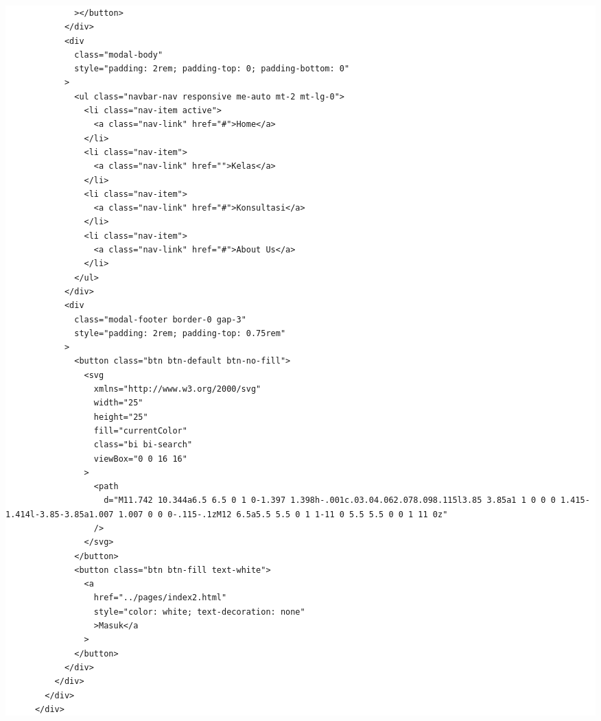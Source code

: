                   ></button>
                </div>
                <div
                  class="modal-body"
                  style="padding: 2rem; padding-top: 0; padding-bottom: 0"
                >
                  <ul class="navbar-nav responsive me-auto mt-2 mt-lg-0">
                    <li class="nav-item active">
                      <a class="nav-link" href="#">Home</a>
                    </li>
                    <li class="nav-item">
                      <a class="nav-link" href="">Kelas</a>
                    </li>
                    <li class="nav-item">
                      <a class="nav-link" href="#">Konsultasi</a>
                    </li>
                    <li class="nav-item">
                      <a class="nav-link" href="#">About Us</a>
                    </li>
                  </ul>
                </div>
                <div
                  class="modal-footer border-0 gap-3"
                  style="padding: 2rem; padding-top: 0.75rem"
                >
                  <button class="btn btn-default btn-no-fill">
                    <svg
                      xmlns="http://www.w3.org/2000/svg"
                      width="25"
                      height="25"
                      fill="currentColor"
                      class="bi bi-search"
                      viewBox="0 0 16 16"
                    >
                      <path
                        d="M11.742 10.344a6.5 6.5 0 1 0-1.397 1.398h-.001c.03.04.062.078.098.115l3.85 3.85a1 1 0 0 0 1.415-1.414l-3.85-3.85a1.007 1.007 0 0 0-.115-.1zM12 6.5a5.5 5.5 0 1 1-11 0 5.5 5.5 0 0 1 11 0z"
                      />
                    </svg>
                  </button>
                  <button class="btn btn-fill text-white">
                    <a
                      href="../pages/index2.html"
                      style="color: white; text-decoration: none"
                      >Masuk</a
                    >
                  </button>
                </div>
              </div>
            </div>
          </div>
